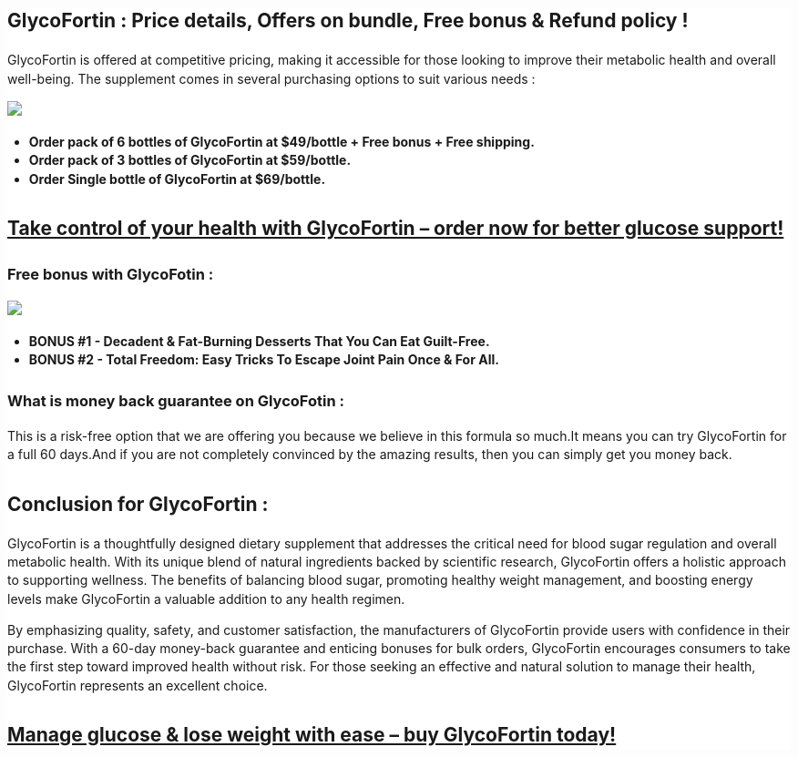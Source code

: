 ## **GlycoFortin : Price details, Offers on bundle, Free bonus & Refund policy !**

GlycoFortin is offered at competitive pricing, making it accessible for those looking to improve their metabolic health and overall well-being. The supplement comes in several purchasing options to suit various needs :

[![](https://blogger.googleusercontent.com/img/b/R29vZ2xl/AVvXsEi3ORkPg-yM8OD55JrLFfs9Z0q_eg4a7k4rTJSSLQuWbDcEbKUY0JBtVlCdm2oCE3a0T8o9DceKLNnMWL9041p_YPgB8iON1nHYz00so2DielpCXnc1sRxDMe5bZsWLpTsuhq1U0rrsJ4iSueI8gDtfjzqgcBVeYG8UXAfz6GvxBu74x-3ZMxGt39N5iphT/w640-h528/GlycoFortin%20Price.png)](https://www.healthsupplement24x7.com/get-glycofortin)

- **Order pack of 6 bottles of GlycoFortin at $49/bottle + Free bonus + Free shipping.**
- **Order pack of 3 bottles of GlycoFortin at $59/bottle.**
- **Order Single bottle of GlycoFortin at $69/bottle.**

## **[Take control of your health with GlycoFortin – order now for better glucose support!](https://www.healthsupplement24x7.com/get-glycofortin)**

### **Free bonus with GlycoFotin :**

[![](https://blogger.googleusercontent.com/img/b/R29vZ2xl/AVvXsEhvc2mQ7f5_8cZm7SquqXhvm-MQFcrTsxl4qDRUmVXuSthHVUa3ecsuhtzAR1ECdYKPE0f-t3FcDhmegMYH_e-0o_p3pvRVekQWDnyBO7hxZgm81-8UzeFzGB8ZuBzFS_C1d5-mwnHYm97rALHvGR9YBtObXv1MTqNqH2bNfEwJD7YDz0-pp-ZdOHKe-He_/w640-h484/GlycoFortin%20Free%20Bonus.png)](https://www.healthsupplement24x7.com/get-glycofortin)

- **BONUS #1 - Decadent & Fat-Burning Desserts That You Can Eat Guilt-Free.**
- **BONUS #2 - Total Freedom: Easy Tricks To Escape Joint Pain Once & For All.**

### **What is money back guarantee on GlycoFotin :**

This is a risk-free option that we are offering you because we believe in this formula so much.It means you can try GlycoFortin for a full 60 days.And if you are not completely convinced by the amazing results, then you can simply get you money back.

## **Conclusion for GlycoFortin :**

GlycoFortin is a thoughtfully designed dietary supplement that addresses the critical need for blood sugar regulation and overall metabolic health. With its unique blend of natural ingredients backed by scientific research, GlycoFortin offers a holistic approach to supporting wellness. The benefits of balancing blood sugar, promoting healthy weight management, and boosting energy levels make GlycoFortin a valuable addition to any health regimen.

By emphasizing quality, safety, and customer satisfaction, the manufacturers of GlycoFortin provide users with confidence in their purchase. With a 60-day money-back guarantee and enticing bonuses for bulk orders, GlycoFortin encourages consumers to take the first step toward improved health without risk. For those seeking an effective and natural solution to manage their health, GlycoFortin represents an excellent choice.

## **[Manage glucose & lose weight with ease – buy GlycoFortin today!](https://www.healthsupplement24x7.com/get-glycofortin)**
